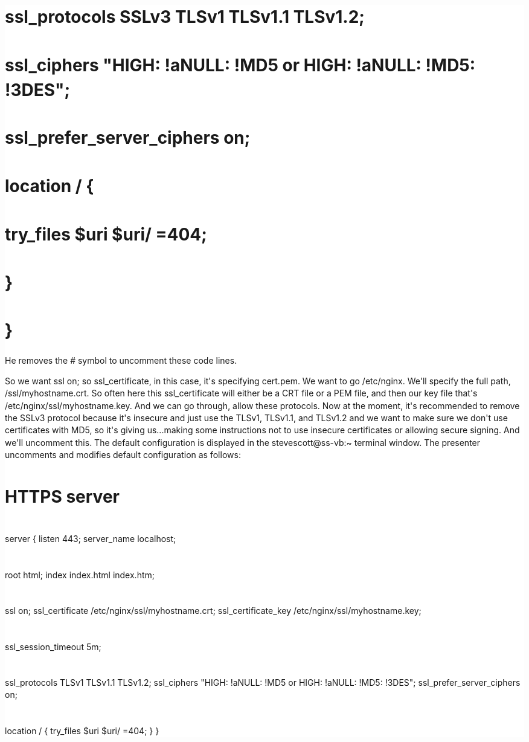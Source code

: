 # ssl_protocols SSLv3 TLSv1 TLSv1.1 TLSv1.2;
# ssl_ciphers "HIGH: !aNULL: !MD5 or HIGH: !aNULL: !MD5: !3DES";
# ssl_prefer_server_ciphers on;
#
# location / {
# try_files $uri $uri/ =404;
# }
# }

He removes the # symbol to uncomment these code lines.

So we want ssl on; so ssl_certificate, in this case, it's specifying cert.pem. We want to go /etc/nginx. We'll specify the full path, /ssl/myhostname.crt. So often here this ssl_certificate will either be a CRT file or a PEM file, and then our key file that's /etc/nginx/ssl/myhostname.key. And we can go through, allow these protocols. Now at the moment, it's recommended to remove the SSLv3 protocol because it's insecure and just use the TLSv1, TLSv1.1, and TLSv1.2 and we want to make sure we don't use certificates with MD5, so it's giving us...making some instructions not to use insecure certificates or allowing secure signing. And we'll uncomment this.
The default configuration is displayed in the stevescott@ss-vb:~ terminal window. The presenter uncomments and modifies default configuration as follows:

# HTTPS server
#
server {
listen 443;
server_name localhost;
#
root html;
index index.html index.htm;
#
ssl on;
ssl_certificate /etc/nginx/ssl/myhostname.crt;
ssl_certificate_key /etc/nginx/ssl/myhostname.key;
#
ssl_session_timeout 5m;
#
ssl_protocols TLSv1 TLSv1.1 TLSv1.2;
ssl_ciphers "HIGH: !aNULL: !MD5 or HIGH: !aNULL: !MD5: !3DES";
ssl_prefer_server_ciphers on;
#
location / {
try_files $uri $uri/ =404;
}
}
